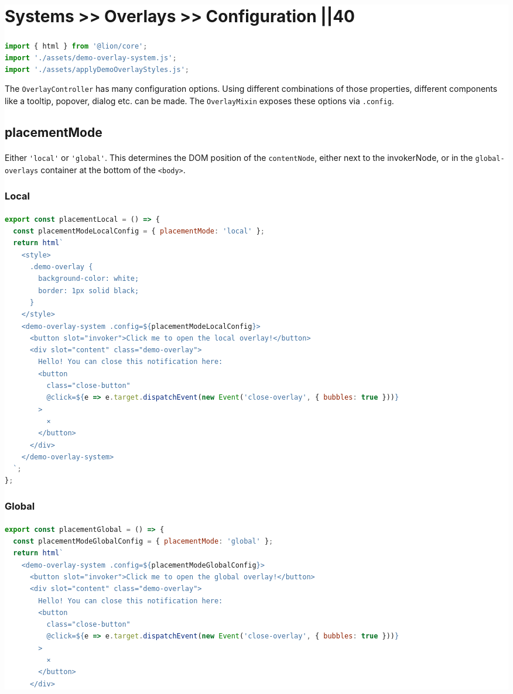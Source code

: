 # Systems >> Overlays >> Configuration ||40

```js script
import { html } from '@lion/core';
import './assets/demo-overlay-system.js';
import './assets/applyDemoOverlayStyles.js';
```

The `OverlayController` has many configuration options.
Using different combinations of those properties, different components like a tooltip, popover, dialog etc. can be made.
The `OverlayMixin` exposes these options via `.config`.

## placementMode

Either `'local'` or `'global'`.
This determines the DOM position of the `contentNode`, either next to the invokerNode,
or in the `global-overlays` container at the bottom of the `<body>`.

### Local

```js preview-story
export const placementLocal = () => {
  const placementModeLocalConfig = { placementMode: 'local' };
  return html`
    <style>
      .demo-overlay {
        background-color: white;
        border: 1px solid black;
      }
    </style>
    <demo-overlay-system .config=${placementModeLocalConfig}>
      <button slot="invoker">Click me to open the local overlay!</button>
      <div slot="content" class="demo-overlay">
        Hello! You can close this notification here:
        <button
          class="close-button"
          @click=${e => e.target.dispatchEvent(new Event('close-overlay', { bubbles: true }))}
        >
          ⨯
        </button>
      </div>
    </demo-overlay-system>
  `;
};
```

### Global

```js preview-story
export const placementGlobal = () => {
  const placementModeGlobalConfig = { placementMode: 'global' };
  return html`
    <demo-overlay-system .config=${placementModeGlobalConfig}>
      <button slot="invoker">Click me to open the global overlay!</button>
      <div slot="content" class="demo-overlay">
        Hello! You can close this notification here:
        <button
          class="close-button"
          @click=${e => e.target.dispatchEvent(new Event('close-overlay', { bubbles: true }))}
        >
          ⨯
        </button>
      </div>
```